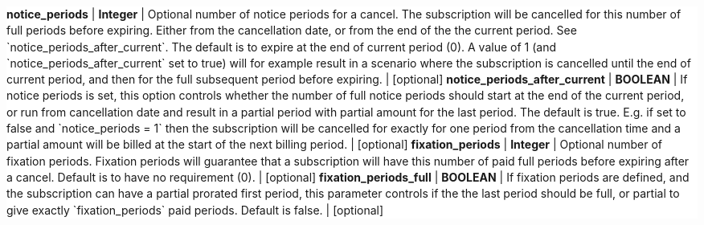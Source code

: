 **notice_periods** | **Integer** | Optional number of notice periods for a cancel. The subscription will be cancelled for this number of full periods before expiring. Either from the cancellation date, or from the end of the the current period. See &#x60;notice_periods_after_current&#x60;. The default is to expire at the end of current period (0). A value of 1 (and &#x60;notice_periods_after_current&#x60; set to true) will for example result in a scenario where the subscription is cancelled until the end of current period, and then for the full subsequent period before expiring. | [optional] 
**notice_periods_after_current** | **BOOLEAN** | If notice periods is set, this option controls whether the number of full notice periods should start at the end of the current period, or run from cancellation date and result in a partial period with partial amount for the last period. The default is true. E.g. if set to false and &#x60;notice_periods &#x3D; 1&#x60; then the subscription will be cancelled for exactly for one period from the cancellation time and a partial amount will be billed at the start of the next billing period. | [optional] 
**fixation_periods** | **Integer** | Optional number of fixation periods. Fixation periods will guarantee that a subscription will have this number of paid full periods before expiring after a cancel. Default is to have no requirement (0). | [optional] 
**fixation_periods_full** | **BOOLEAN** | If fixation periods are defined, and the subscription can have a partial prorated first period, this parameter controls if the the last period should be full, or partial to give exactly &#x60;fixation_periods&#x60; paid periods. Default is false. | [optional] 


